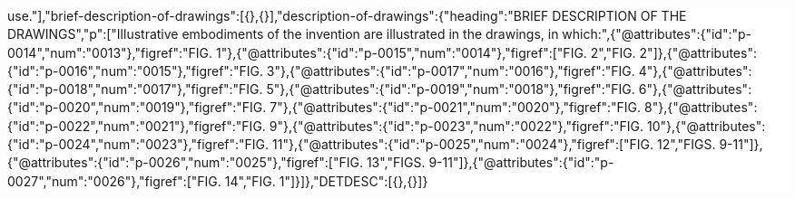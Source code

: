 use."],"brief-description-of-drawings":[{},{}],"description-of-drawings":{"heading":"BRIEF DESCRIPTION OF THE DRAWINGS","p":["Illustrative embodiments of the invention are illustrated in the drawings, in which:",{"@attributes":{"id":"p-0014","num":"0013"},"figref":"FIG. 1"},{"@attributes":{"id":"p-0015","num":"0014"},"figref":["FIG. 2","FIG. 2"]},{"@attributes":{"id":"p-0016","num":"0015"},"figref":"FIG. 3"},{"@attributes":{"id":"p-0017","num":"0016"},"figref":"FIG. 4"},{"@attributes":{"id":"p-0018","num":"0017"},"figref":"FIG. 5"},{"@attributes":{"id":"p-0019","num":"0018"},"figref":"FIG. 6"},{"@attributes":{"id":"p-0020","num":"0019"},"figref":"FIG. 7"},{"@attributes":{"id":"p-0021","num":"0020"},"figref":"FIG. 8"},{"@attributes":{"id":"p-0022","num":"0021"},"figref":"FIG. 9"},{"@attributes":{"id":"p-0023","num":"0022"},"figref":"FIG. 10"},{"@attributes":{"id":"p-0024","num":"0023"},"figref":"FIG. 11"},{"@attributes":{"id":"p-0025","num":"0024"},"figref":["FIG. 12","FIGS. 9-11"]},{"@attributes":{"id":"p-0026","num":"0025"},"figref":["FIG. 13","FIGS. 9-11"]},{"@attributes":{"id":"p-0027","num":"0026"},"figref":["FIG. 14","FIG. 1"]}]},"DETDESC":[{},{}]}
